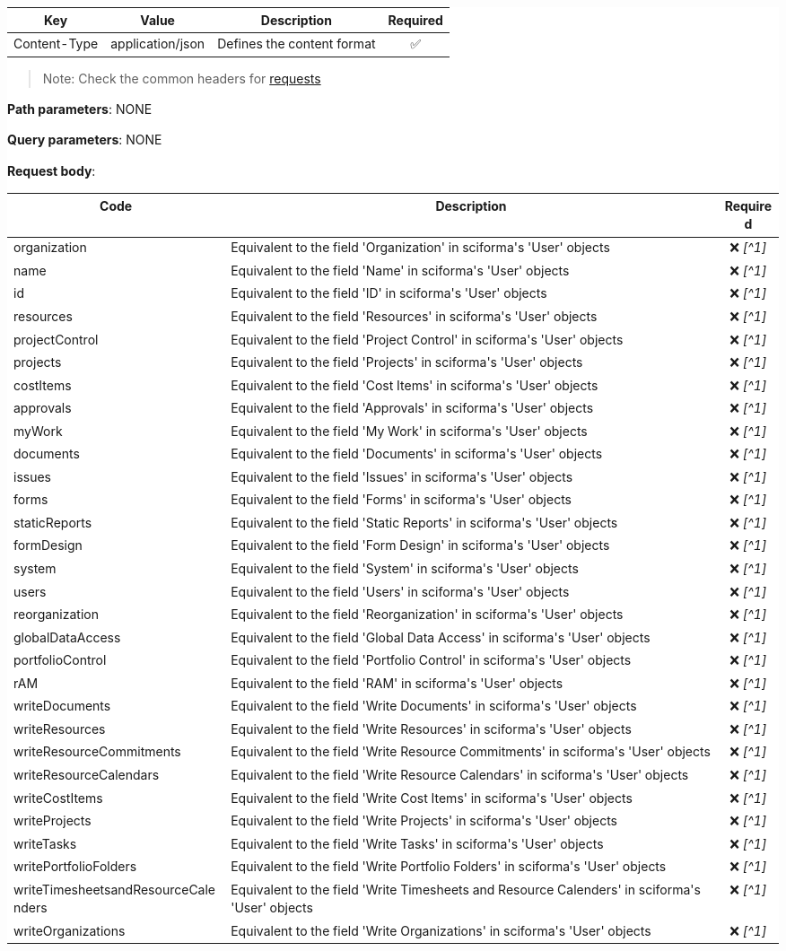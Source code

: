 | Key | Value | Description | Required |
| --- | --- | --- | :---: |
| Content-Type | application/json | Defines the content format | :white_check_mark: |

> Note: Check the common headers for [requests](README.md#generating-your-request)

**Path parameters**: NONE

**Query parameters**: NONE

**Request body**:

| Code | Description | Required |
| --- | --- | :---: |
| organization | Equivalent to the field 'Organization' in sciforma's 'User' objects| :x: *[^1]* |
| name | Equivalent to the field 'Name' in sciforma's 'User' objects| :x: *[^1]* |
| id | Equivalent to the field 'ID' in sciforma's 'User' objects| :x: *[^1]* |
| resources | Equivalent to the field 'Resources' in sciforma's 'User' objects| :x: *[^1]* |
| projectControl | Equivalent to the field 'Project Control' in sciforma's 'User' objects| :x: *[^1]* |
| projects | Equivalent to the field 'Projects' in sciforma's 'User' objects| :x: *[^1]* |
| costItems | Equivalent to the field 'Cost Items' in sciforma's 'User' objects| :x: *[^1]* |
| approvals | Equivalent to the field 'Approvals' in sciforma's 'User' objects| :x: *[^1]* |
| myWork | Equivalent to the field 'My Work' in sciforma's 'User' objects| :x: *[^1]* |
| documents | Equivalent to the field 'Documents' in sciforma's 'User' objects| :x: *[^1]* |
| issues | Equivalent to the field 'Issues' in sciforma's 'User' objects| :x: *[^1]* |
| forms | Equivalent to the field 'Forms' in sciforma's 'User' objects| :x: *[^1]* |
| staticReports | Equivalent to the field 'Static Reports' in sciforma's 'User' objects| :x: *[^1]* |
| formDesign | Equivalent to the field 'Form Design' in sciforma's 'User' objects| :x: *[^1]* |
| system | Equivalent to the field 'System' in sciforma's 'User' objects| :x: *[^1]* |
| users | Equivalent to the field 'Users' in sciforma's 'User' objects| :x: *[^1]* |
| reorganization | Equivalent to the field 'Reorganization' in sciforma's 'User' objects| :x: *[^1]* |
| globalDataAccess | Equivalent to the field 'Global Data Access' in sciforma's 'User' objects| :x: *[^1]* |
| portfolioControl | Equivalent to the field 'Portfolio Control' in sciforma's 'User' objects| :x: *[^1]* |
| rAM | Equivalent to the field 'RAM' in sciforma's 'User' objects| :x: *[^1]* |
| writeDocuments | Equivalent to the field 'Write Documents' in sciforma's 'User' objects| :x: *[^1]* |
| writeResources | Equivalent to the field 'Write Resources' in sciforma's 'User' objects| :x: *[^1]* |
| writeResourceCommitments | Equivalent to the field 'Write Resource Commitments' in sciforma's 'User' objects| :x: *[^1]* |
| writeResourceCalendars | Equivalent to the field 'Write Resource Calendars' in sciforma's 'User' objects| :x: *[^1]* |
| writeCostItems | Equivalent to the field 'Write Cost Items' in sciforma's 'User' objects| :x: *[^1]* |
| writeProjects | Equivalent to the field 'Write Projects' in sciforma's 'User' objects| :x: *[^1]* |
| writeTasks | Equivalent to the field 'Write Tasks' in sciforma's 'User' objects| :x: *[^1]* |
| writePortfolioFolders | Equivalent to the field 'Write Portfolio Folders' in sciforma's 'User' objects| :x: *[^1]* |
| writeTimesheetsandResourceCalenders | Equivalent to the field 'Write Timesheets and Resource Calenders' in sciforma's 'User' objects| :x: *[^1]* |
| writeOrganizations | Equivalent to the field 'Write Organizations' in sciforma's 'User' objects| :x: *[^1]* |